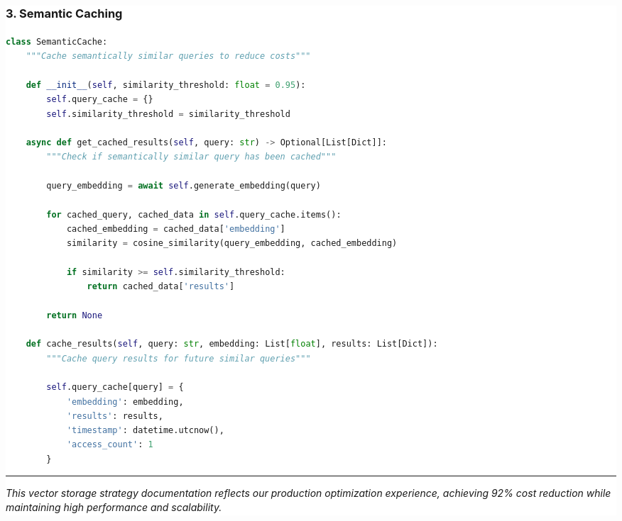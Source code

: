 
### 3. Semantic Caching

```python
class SemanticCache:
    """Cache semantically similar queries to reduce costs"""
    
    def __init__(self, similarity_threshold: float = 0.95):
        self.query_cache = {}
        self.similarity_threshold = similarity_threshold
    
    async def get_cached_results(self, query: str) -> Optional[List[Dict]]:
        """Check if semantically similar query has been cached"""
        
        query_embedding = await self.generate_embedding(query)
        
        for cached_query, cached_data in self.query_cache.items():
            cached_embedding = cached_data['embedding']
            similarity = cosine_similarity(query_embedding, cached_embedding)
            
            if similarity >= self.similarity_threshold:
                return cached_data['results']
        
        return None
    
    def cache_results(self, query: str, embedding: List[float], results: List[Dict]):
        """Cache query results for future similar queries"""
        
        self.query_cache[query] = {
            'embedding': embedding,
            'results': results,
            'timestamp': datetime.utcnow(),
            'access_count': 1
        }
```

---

*This vector storage strategy documentation reflects our production optimization experience, achieving 92% cost reduction while maintaining high performance and scalability.*